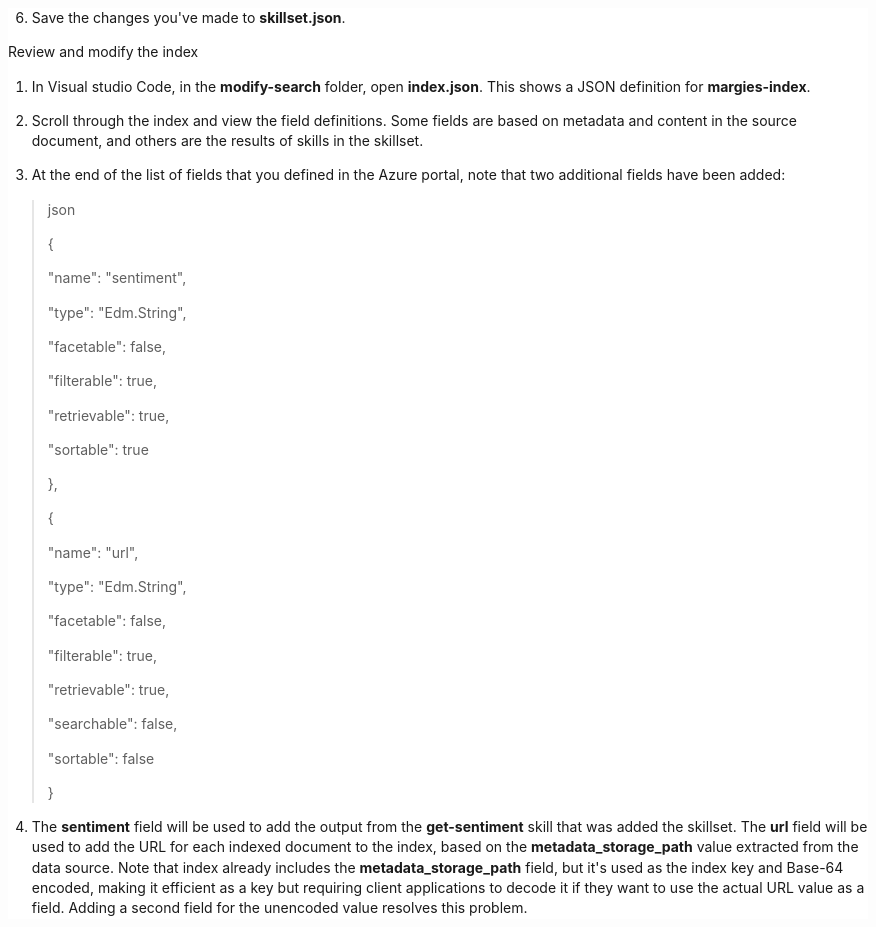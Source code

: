 6.  Save the changes you've made to **skillset.json**.

Review and modify the index

1.  In Visual studio Code, in the **modify-search** folder,
    open **index.json**. This shows a JSON definition
    for **margies-index**.

2.  Scroll through the index and view the field definitions. Some fields
    are based on metadata and content in the source document, and others
    are the results of skills in the skillset.

3.  At the end of the list of fields that you defined in the Azure
    portal, note that two additional fields have been added:

> json
>
> {
>
> "name": "sentiment",
>
> "type": "Edm.String",
>
> "facetable": false,
>
> "filterable": true,
>
> "retrievable": true,
>
> "sortable": true
>
> },
>
> {
>
> "name": "url",
>
> "type": "Edm.String",
>
> "facetable": false,
>
> "filterable": true,
>
> "retrievable": true,
>
> "searchable": false,
>
> "sortable": false
>
> }

4.  The **sentiment** field will be used to add the output from
    the **get-sentiment** skill that was added the skillset.
    The **url** field will be used to add the URL for each indexed
    document to the index, based on the **metadata_storage_path** value
    extracted from the data source. Note that index already includes
    the **metadata_storage_path** field, but it's used as the index key
    and Base-64 encoded, making it efficient as a key but requiring
    client applications to decode it if they want to use the actual URL
    value as a field. Adding a second field for the unencoded value
    resolves this problem.
